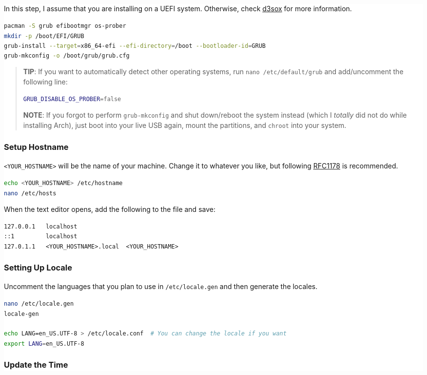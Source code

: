 In this step, I assume that you are installing on a UEFI system. Otherwise,
check [d3sox](https://arch.d3sox.me/installation/install-bootloader) for
more information.

```bash
pacman -S grub efibootmgr os-prober
mkdir -p /boot/EFI/GRUB
grub-install --target=x86_64-efi --efi-directory=/boot --bootloader-id=GRUB
grub-mkconfig -o /boot/grub/grub.cfg
```

> **TIP**: If you want to automatically detect other operating systems,
> run `nano /etc/default/grub` and add/uncomment the following line:
>
> ```bash
> GRUB_DISABLE_OS_PROBER=false
> ```
>
> **NOTE**: If you forgot to perform `grub-mkconfig` and shut down/reboot the
> system instead (which I _totally_ did not do while installing Arch), just
> boot into your live USB again, mount the partitions, and `chroot` into
> your system.

### Setup Hostname

`<YOUR_HOSTNAME>` will be the name of your machine. Change it to whatever you
like, but following [RFC1178](https://tools.ietf.org/html/rfc1178) is recommended.

```bash
echo <YOUR_HOSTNAME> /etc/hostname
nano /etc/hosts
```

When the text editor opens, add the following to the file and save:

```text
127.0.0.1   localhost
::1         localhost
127.0.1.1   <YOUR_HOSTNAME>.local  <YOUR_HOSTNAME>
```

### Setting Up Locale

Uncomment the languages that you plan to use in `/etc/locale.gen` and then
generate the locales.

```bash
nano /etc/locale.gen
locale-gen

echo LANG=en_US.UTF-8 > /etc/locale.conf  # You can change the locale if you want
export LANG=en_US.UTF-8
```

### Update the Time
